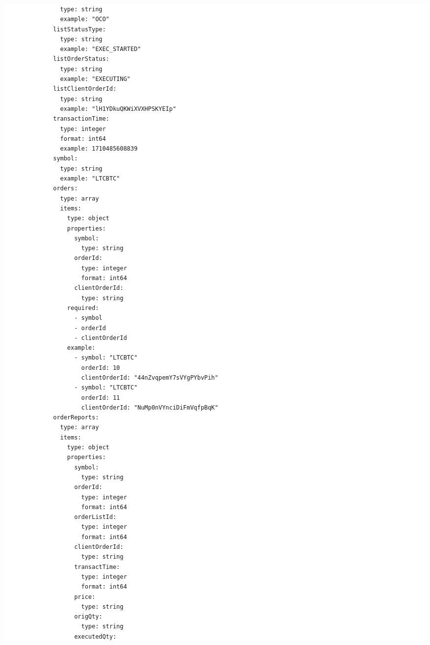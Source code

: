                     type: string
                    example: "OCO"
                  listStatusType:
                    type: string
                    example: "EXEC_STARTED"
                  listOrderStatus:
                    type: string
                    example: "EXECUTING"
                  listClientOrderId:
                    type: string
                    example: "lH1YDkuQKWiXVXHPSKYEIp"
                  transactionTime:
                    type: integer
                    format: int64
                    example: 1710485608839
                  symbol:
                    type: string
                    example: "LTCBTC"
                  orders:
                    type: array
                    items:
                      type: object
                      properties:
                        symbol:
                          type: string
                        orderId:
                          type: integer
                          format: int64
                        clientOrderId:
                          type: string
                      required:
                        - symbol
                        - orderId
                        - clientOrderId
                      example:
                        - symbol: "LTCBTC"
                          orderId: 10
                          clientOrderId: "44nZvqpemY7sVYgPYbvPih"
                        - symbol: "LTCBTC"
                          orderId: 11
                          clientOrderId: "NuMp0nVYnciDiFmVqfpBqK"
                  orderReports:
                    type: array
                    items:
                      type: object
                      properties:
                        symbol:
                          type: string
                        orderId:
                          type: integer
                          format: int64
                        orderListId:
                          type: integer
                          format: int64
                        clientOrderId:
                          type: string
                        transactTime:
                          type: integer
                          format: int64
                        price:
                          type: string
                        origQty:
                          type: string
                        executedQty: